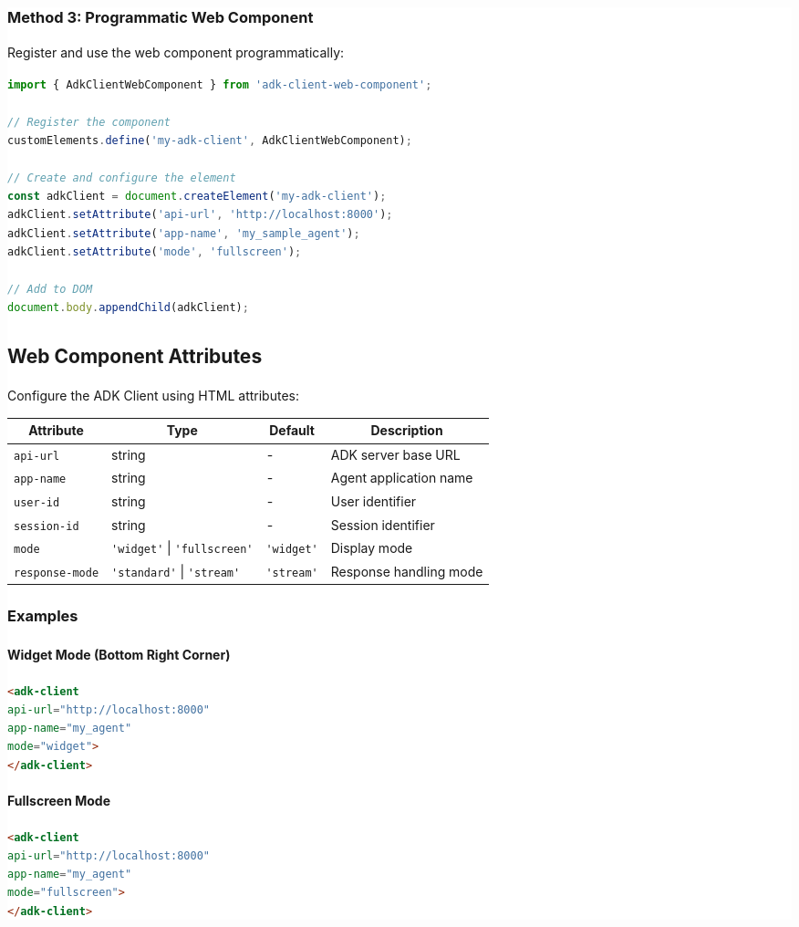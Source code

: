 ### Method 3: Programmatic Web Component

Register and use the web component programmatically:

```javascript
import { AdkClientWebComponent } from 'adk-client-web-component';

// Register the component
customElements.define('my-adk-client', AdkClientWebComponent);

// Create and configure the element
const adkClient = document.createElement('my-adk-client');
adkClient.setAttribute('api-url', 'http://localhost:8000');
adkClient.setAttribute('app-name', 'my_sample_agent');
adkClient.setAttribute('mode', 'fullscreen');

// Add to DOM
document.body.appendChild(adkClient);
```

## Web Component Attributes

Configure the ADK Client using HTML attributes:

| Attribute | Type | Default | Description |
|-----------|------|---------|-------------|
| `api-url` | string | - | ADK server base URL |
| `app-name` | string | - | Agent application name |
| `user-id` | string | - | User identifier |
| `session-id` | string | - | Session identifier |
| `mode` | `'widget'` \| `'fullscreen'` | `'widget'` | Display mode |
| `response-mode` | `'standard'` \| `'stream'` | `'stream'` | Response handling mode |

### Examples

#### Widget Mode (Bottom Right Corner)
```html
<adk-client
api-url="http://localhost:8000"
app-name="my_agent"
mode="widget">
</adk-client>
```

#### Fullscreen Mode
```html
<adk-client
api-url="http://localhost:8000"
app-name="my_agent"
mode="fullscreen">
</adk-client>
```
